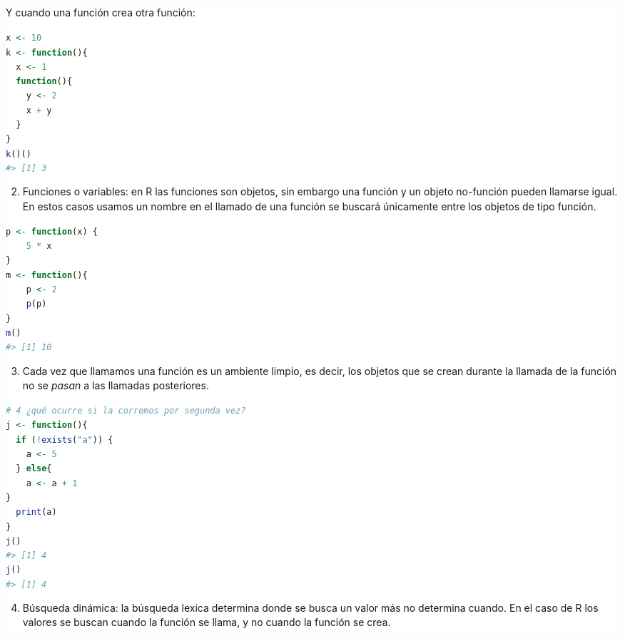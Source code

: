Y cuando una función crea otra función:


```r
x <- 10
k <- function(){
  x <- 1
  function(){
    y <- 2
    x + y 
  }
}
k()()
#> [1] 3
```

2. Funciones o variables: en R las funciones son objetos, sin embargo una 
función y un objeto no-función pueden llamarse igual. En estos casos usamos un 
nombre en el llamado de una función se buscará únicamente entre los objetos de
tipo función.


```r
p <- function(x) {
    5 * x 
} 
m <- function(){
    p <- 2
    p(p)
} 
m()
#> [1] 10
```

3. Cada vez que llamamos una función es un ambiente limpio, es decir, los 
objetos que se crean durante la llamada de la función no se *pasan* a las
llamadas posteriores.


```r
# 4 ¿qué ocurre si la corremos por segunda vez?
j <- function(){
  if (!exists("a")) {
    a <- 5
  } else{
    a <- a + 1 
}
  print(a) 
}
j()
#> [1] 4
j()
#> [1] 4
```

4. Búsqueda dinámica: la búsqueda lexica determina donde se busca un valor más
no determina cuando. En el caso de R los valores se buscan cuando la función se
llama, y no cuando la función se crea.
